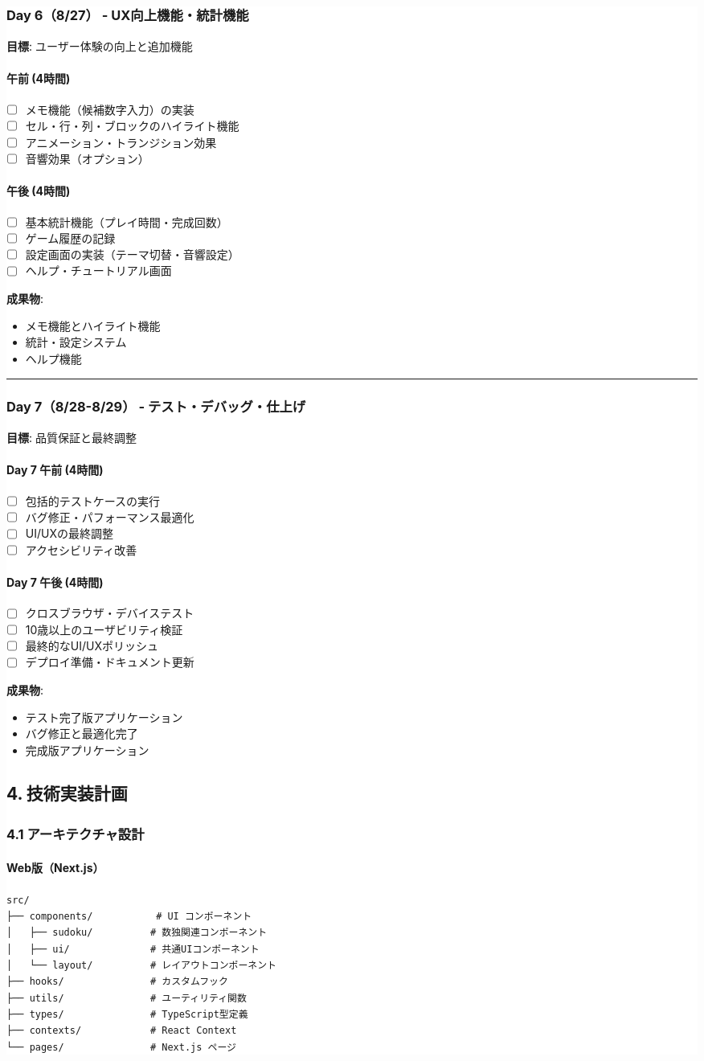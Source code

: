 
### Day 6（8/27） - UX向上機能・統計機能
**目標**: ユーザー体験の向上と追加機能

#### 午前 (4時間)
- [ ] メモ機能（候補数字入力）の実装
- [ ] セル・行・列・ブロックのハイライト機能
- [ ] アニメーション・トランジション効果
- [ ] 音響効果（オプション）

#### 午後 (4時間)
- [ ] 基本統計機能（プレイ時間・完成回数）
- [ ] ゲーム履歴の記録
- [ ] 設定画面の実装（テーマ切替・音響設定）
- [ ] ヘルプ・チュートリアル画面

**成果物**:
- メモ機能とハイライト機能
- 統計・設定システム
- ヘルプ機能

---

### Day 7（8/28-8/29） - テスト・デバッグ・仕上げ
**目標**: 品質保証と最終調整

#### Day 7 午前 (4時間)
- [ ] 包括的テストケースの実行
- [ ] バグ修正・パフォーマンス最適化
- [ ] UI/UXの最終調整
- [ ] アクセシビリティ改善

#### Day 7 午後 (4時間)
- [ ] クロスブラウザ・デバイステスト
- [ ] 10歳以上のユーザビリティ検証
- [ ] 最終的なUI/UXポリッシュ
- [ ] デプロイ準備・ドキュメント更新

**成果物**:
- テスト完了版アプリケーション
- バグ修正と最適化完了
- 完成版アプリケーション

## 4. 技術実装計画

### 4.1 アーキテクチャ設計

#### Web版（Next.js）
```
src/
├── components/           # UI コンポーネント
│   ├── sudoku/          # 数独関連コンポーネント
│   ├── ui/              # 共通UIコンポーネント
│   └── layout/          # レイアウトコンポーネント
├── hooks/               # カスタムフック
├── utils/               # ユーティリティ関数
├── types/               # TypeScript型定義
├── contexts/            # React Context
└── pages/               # Next.js ページ
```
